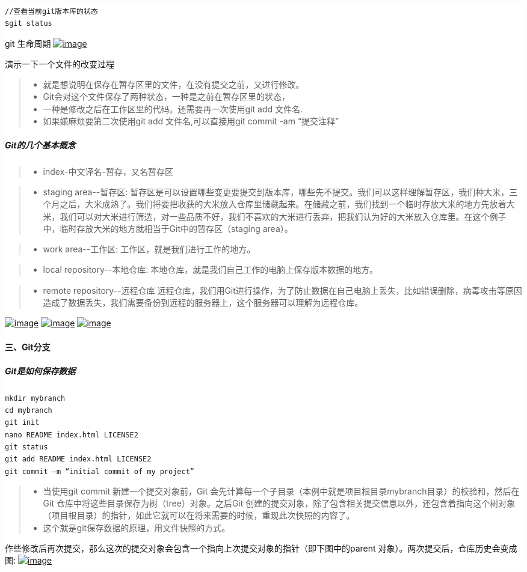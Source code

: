 ```
//查看当前git版本库的状态
$git status
```

git 生命周期 [![image](https://github.com/csyeva/eva/raw/master/img/github/gitlife.png)](https://github.com/csyeva/eva/blob/master/img/github/gitlife.png)

演示一下一个文件的改变过程

> - 就是想说明在保存在暂存区里的文件，在没有提交之前，又进行修改。
> - Git会对这个文件保存了两种状态，一种是之前在暂存区里的状态，
> - 一种是修改之后在工作区里的代码。还需要再一次使用git add 文件名.
> - 如果嫌麻烦要第二次使用git add 文件名,可以直接用git commit -am “提交注释”

##### Git的几个基本概念

> - index-中文译名-暂存，又名暂存区

> - staging area--暂存区: 暂存区是可以设置哪些变更要提交到版本库，哪些先不提交。我们可以这样理解暂存区，我们种大米，三个月之后，大米成熟了。我们将要把收获的大米放入仓库里储藏起来。在储藏之前，我们找到一个临时存放大米的地方先放着大米，我们可以对大米进行筛选，对一些品质不好，我们不喜欢的大米进行丢弃，把我们认为好的大米放入仓库里。在这个例子中，临时存放大米的地方就相当于Git中的暂存区（staging area）。

> - work area--工作区: 工作区，就是我们进行工作的地方。

> - local repository--本地仓库: 本地仓库，就是我们自己工作的电脑上保存版本数据的地方。

> - remote repository--远程仓库 远程仓库，我们用Git进行操作，为了防止数据在自己电脑上丢失，比如错误删除，病毒攻击等原因造成了数据丢失，我们需要备份到远程的服务器上，这个服务器可以理解为远程仓库。

[![image](https://github.com/csyeva/eva/raw/master/img/github/gitgn.png)](https://github.com/csyeva/eva/blob/master/img/github/gitgn.png) [![image](https://github.com/csyeva/eva/raw/master/img/github/gitgn2.png)](https://github.com/csyeva/eva/blob/master/img/github/gitgn2.png) [![image](https://github.com/csyeva/eva/raw/master/img/github/gitgn3.png)](https://github.com/csyeva/eva/blob/master/img/github/gitgn3.png)

#### 三、Git分支

##### Git是如何保存数据

```
mkdir mybranch
cd mybranch
git init
nano README index.html LICENSE2
git status
git add README index.html LICENSE2
git commit –m “initial commit of my project”
```

> - 当使用git commit 新建一个提交对象前，Git 会先计算每一个子目录（本例中就是项目根目录mybranch目录）的校验和，然后在Git 仓库中将这些目录保存为树（tree）对象。之后Git 创建的提交对象，除了包含相关提交信息以外，还包含着指向这个树对象（项目根目录）的指针，如此它就可以在将来需要的时候，重现此次快照的内容了。
> - 这个就是git保存数据的原理，用文件快照的方式。

作些修改后再次提交，那么这次的提交对象会包含一个指向上次提交对象的指针（即下图中的parent 对象）。两次提交后，仓库历史会变成图: [![image](https://github.com/csyeva/eva/raw/master/img/github/gitsm.png)](https://github.com/csyeva/eva/blob/master/img/github/gitsm.png)
